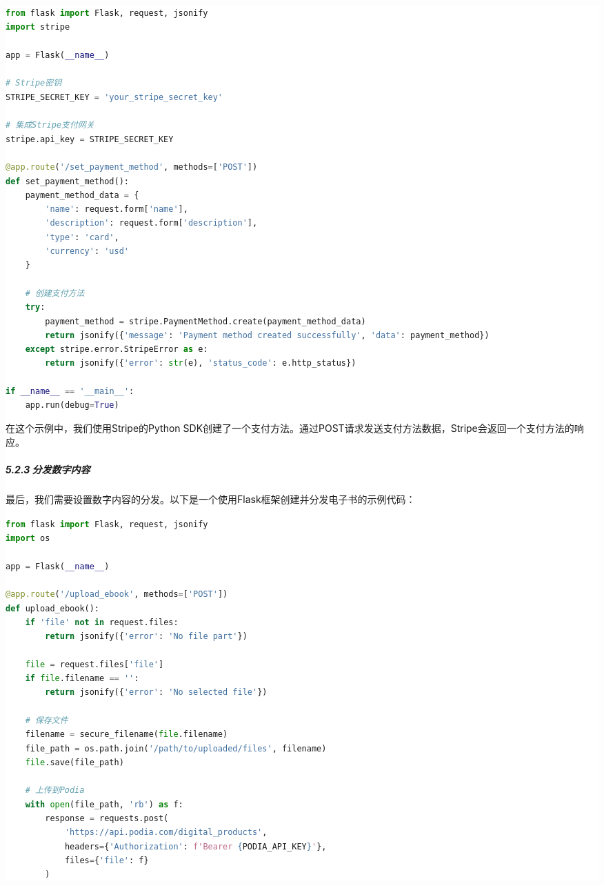 ```python
from flask import Flask, request, jsonify
import stripe

app = Flask(__name__)

# Stripe密钥
STRIPE_SECRET_KEY = 'your_stripe_secret_key'

# 集成Stripe支付网关
stripe.api_key = STRIPE_SECRET_KEY

@app.route('/set_payment_method', methods=['POST'])
def set_payment_method():
    payment_method_data = {
        'name': request.form['name'],
        'description': request.form['description'],
        'type': 'card',
        'currency': 'usd'
    }

    # 创建支付方法
    try:
        payment_method = stripe.PaymentMethod.create(payment_method_data)
        return jsonify({'message': 'Payment method created successfully', 'data': payment_method})
    except stripe.error.StripeError as e:
        return jsonify({'error': str(e), 'status_code': e.http_status})

if __name__ == '__main__':
    app.run(debug=True)
```

在这个示例中，我们使用Stripe的Python SDK创建了一个支付方法。通过POST请求发送支付方法数据，Stripe会返回一个支付方法的响应。

##### 5.2.3 分发数字内容

最后，我们需要设置数字内容的分发。以下是一个使用Flask框架创建并分发电子书的示例代码：

```python
from flask import Flask, request, jsonify
import os

app = Flask(__name__)

@app.route('/upload_ebook', methods=['POST'])
def upload_ebook():
    if 'file' not in request.files:
        return jsonify({'error': 'No file part'})
    
    file = request.files['file']
    if file.filename == '':
        return jsonify({'error': 'No selected file'})
    
    # 保存文件
    filename = secure_filename(file.filename)
    file_path = os.path.join('/path/to/uploaded/files', filename)
    file.save(file_path)

    # 上传到Podia
    with open(file_path, 'rb') as f:
        response = requests.post(
            'https://api.podia.com/digital_products',
            headers={'Authorization': f'Bearer {PODIA_API_KEY}'},
            files={'file': f}
        )

```